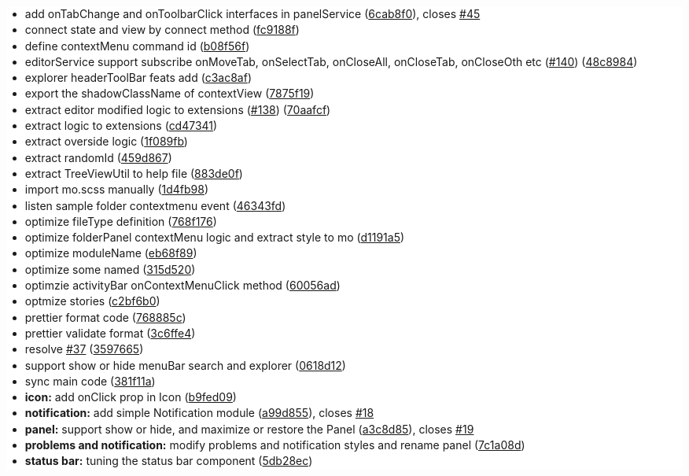 -   add onTabChange and onToolbarClick interfaces in panelService ([6cab8f0](https://github.com/DTStack/molecule/commit/6cab8f05f68e6851167f5e38e775cead16c54bbd)), closes [#45](https://github.com/DTStack/molecule/issues/45)
-   connect state and view by connect method ([fc9188f](https://github.com/DTStack/molecule/commit/fc9188fb1c61d73d64a313dd4c3687604aa6fa09))
-   define contextMenu command id ([b08f56f](https://github.com/DTStack/molecule/commit/b08f56f280d90d846aa0b62eb4385a9ede9f5235))
-   editorService support subscribe onMoveTab, onSelectTab, onCloseAll, onCloseTab, onCloseOth etc ([#140](https://github.com/DTStack/molecule/issues/140)) ([48c8984](https://github.com/DTStack/molecule/commit/48c898469e84538b93730389a93fb7103cb37f53))
-   explorer headerToolBar feats add ([c3ac8af](https://github.com/DTStack/molecule/commit/c3ac8af266ec9eeed080a69a609be2427d88e6e3))
-   export the shadowClassName of contextView ([7875f19](https://github.com/DTStack/molecule/commit/7875f19107ba0c63fc81fd62c86fbcefe2cca82e))
-   extract editor modified logic to extensions ([#138](https://github.com/DTStack/molecule/issues/138)) ([70aafcf](https://github.com/DTStack/molecule/commit/70aafcf30ccb9af536babdb5fbb7c5961050de68))
-   extract logic to extensions ([cd47341](https://github.com/DTStack/molecule/commit/cd473417a31870132bee8add434ebb2e0631b545))
-   extract overside logic ([1f089fb](https://github.com/DTStack/molecule/commit/1f089fb527f4fa28defd2750193abc87b001decd))
-   extract randomId ([459d867](https://github.com/DTStack/molecule/commit/459d867c4be348b048534c3c7216f8589cc9e8ab))
-   extract TreeViewUtil to help file ([883de0f](https://github.com/DTStack/molecule/commit/883de0fba6241c1378a399608cd251cc710149ab))
-   import mo.scss manually ([1d4fb98](https://github.com/DTStack/molecule/commit/1d4fb9878538f7c30cc263c97fd31b7f887b98dd))
-   listen sample folder contextmenu event ([46343fd](https://github.com/DTStack/molecule/commit/46343fd9745ef862266f6b039858e9e21816f52b))
-   optimize fileType definition ([768f176](https://github.com/DTStack/molecule/commit/768f17633c9988fb44190abcd21101981309d40d))
-   optimize folderPanel contextMenu logic and extract style to mo ([d1191a5](https://github.com/DTStack/molecule/commit/d1191a57ec155b6cba33bdbd7de926878352c6a6))
-   optimize moduleName ([eb68f89](https://github.com/DTStack/molecule/commit/eb68f895033e2152e592bf81329cb5c436d9d4dc))
-   optimize some named ([315d520](https://github.com/DTStack/molecule/commit/315d520718ad84d17e0bb0d40c2825cce0c0dda8))
-   optimzie activityBar onContextMenuClick method ([60056ad](https://github.com/DTStack/molecule/commit/60056ade362debcfa3d4de679a496a1a64bdd3ac))
-   optmize stories ([c2bf6b0](https://github.com/DTStack/molecule/commit/c2bf6b0efedee73e5c5dff45efe8d069d6287cc1))
-   prettier format code ([768885c](https://github.com/DTStack/molecule/commit/768885c385d06b6c149c64c7e41ccfd62dfaaf18))
-   prettier validate format ([3c6ffe4](https://github.com/DTStack/molecule/commit/3c6ffe4ab1392d5424510c5ba756430f4da8d6e2))
-   resolve [#37](https://github.com/DTStack/molecule/issues/37) ([3597665](https://github.com/DTStack/molecule/commit/35976653f588aee432e410af30c1a0bbb6c0b1e7))
-   support show or hide menuBar search and explorer ([0618d12](https://github.com/DTStack/molecule/commit/0618d12f6cd2aa1fd89efbd7fbdf9792ae05337b))
-   sync main code ([381f11a](https://github.com/DTStack/molecule/commit/381f11a066360ec6090cd6da45284df7c2dbb3fe))
-   **icon:** add onClick prop in Icon ([b9fed09](https://github.com/DTStack/molecule/commit/b9fed0966566fc0d6d59d5f1a591b77fafffc811))
-   **notification:** add simple Notification module ([a99d855](https://github.com/DTStack/molecule/commit/a99d855ff5e05d14ba60bd50d0bdbd4c88a64fdc)), closes [#18](https://github.com/DTStack/molecule/issues/18)
-   **panel:** support show or hide, and maximize or restore the Panel ([a3c8d85](https://github.com/DTStack/molecule/commit/a3c8d855680b289f01a45b2e5228cc19335ca002)), closes [#19](https://github.com/DTStack/molecule/issues/19)
-   **problems and notification:** modify problems and notification styles and rename panel ([7c1a08d](https://github.com/DTStack/molecule/commit/7c1a08d31b30f53e5411aed1d6fbc890c39353f8))
-   **status bar:** tuning the status bar component ([5db28ec](https://github.com/DTStack/molecule/commit/5db28ec3ab7d96ed9bf9be42b3356552329c5d17))